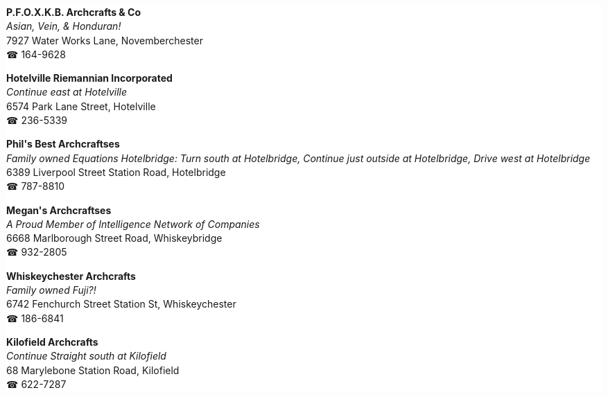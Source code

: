 **P.F.O.X.K.B. Archcrafts & Co**  
_Asian, Vein, & Honduran!_  
7927 Water Works Lane, Novemberchester  
☎ 164-9628

**Hotelville Riemannian Incorporated**  
_Continue east at Hotelville_  
6574 Park Lane Street, Hotelville  
☎ 236-5339

**Phil's Best Archcraftses**  
_Family owned Equations 
Hotelbridge: Turn south at Hotelbridge, Continue just outside at Hotelbridge, Drive west at Hotelbridge_  
6389 Liverpool Street Station Road, Hotelbridge  
☎ 787-8810

**Megan's Archcraftses**  
_A Proud Member of Intelligence Network of Companies_  
6668 Marlborough Street Road, Whiskeybridge  
☎ 932-2805

**Whiskeychester Archcrafts**  
_Family owned Fuji?!_  
6742 Fenchurch Street Station St, Whiskeychester  
☎ 186-6841

**Kilofield Archcrafts**  
_Continue Straight south at Kilofield_  
68 Marylebone Station Road, Kilofield  
☎ 622-7287

